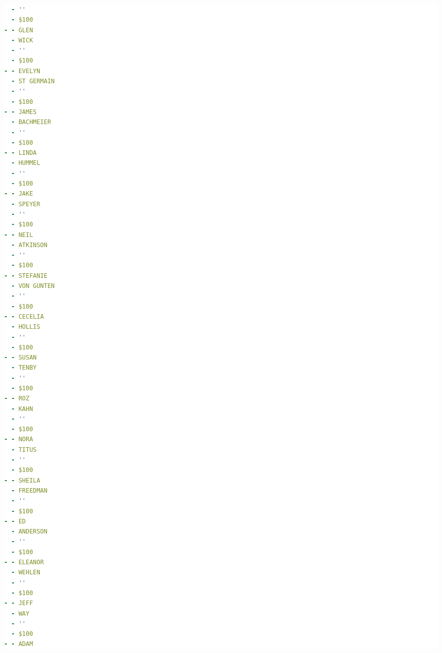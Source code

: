 ```yaml
  - ''
  - $100
- - GLEN
  - WICK
  - ''
  - $100
- - EVELYN
  - ST GERMAIN
  - ''
  - $100
- - JAMES
  - BACHMEIER
  - ''
  - $100
- - LINDA
  - HUMMEL
  - ''
  - $100
- - JAKE
  - SPEYER
  - ''
  - $100
- - NEIL
  - ATKINSON
  - ''
  - $100
- - STEFANIE
  - VON GUNTEN
  - ''
  - $100
- - CECELIA
  - HOLLIS
  - ''
  - $100
- - SUSAN
  - TENBY
  - ''
  - $100
- - ROZ
  - KAHN
  - ''
  - $100
- - NORA
  - TITUS
  - ''
  - $100
- - SHEILA
  - FREEDMAN
  - ''
  - $100
- - ED
  - ANDERSON
  - ''
  - $100
- - ELEANOR
  - WEHLEN
  - ''
  - $100
- - JEFF
  - WAY
  - ''
  - $100
- - ADAM
```
